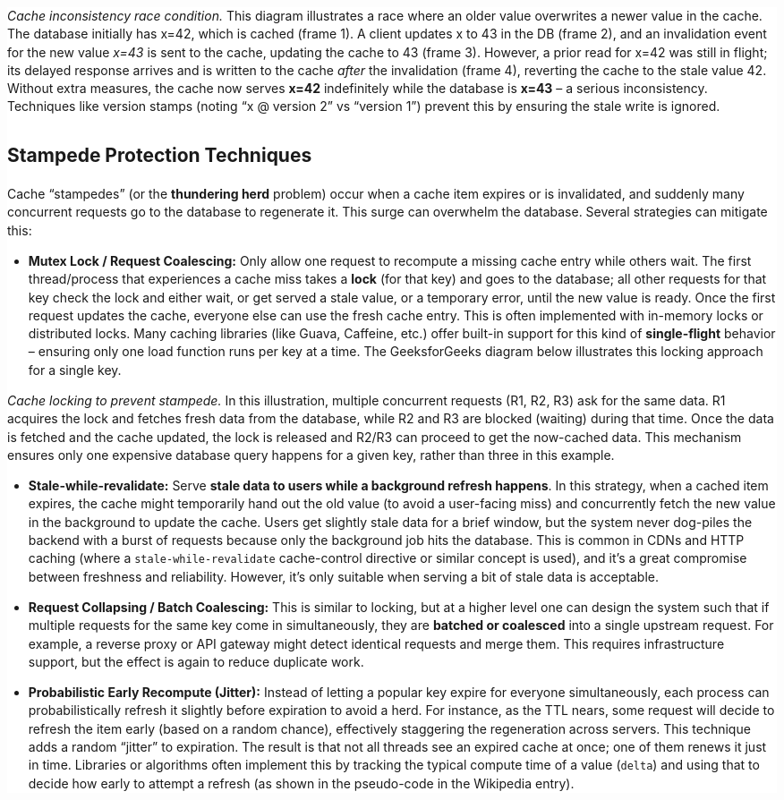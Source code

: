 &#x20;*Cache inconsistency race condition.* This diagram illustrates a race where an older value overwrites a newer value in the cache. The database initially has x=42, which is cached (frame 1). A client updates x to 43 in the DB (frame 2), and an invalidation event for the new value *x=43* is sent to the cache, updating the cache to 43 (frame 3). However, a prior read for x=42 was still in flight; its delayed response arrives and is written to the cache *after* the invalidation (frame 4), reverting the cache to the stale value 42. Without extra measures, the cache now serves **x=42** indefinitely while the database is **x=43** – a serious inconsistency. Techniques like version stamps (noting “x @ version 2” vs “version 1”) prevent this by ensuring the stale write is ignored.

## Stampede Protection Techniques

Cache “stampedes” (or the **thundering herd** problem) occur when a cache item expires or is invalidated, and suddenly many concurrent requests go to the database to regenerate it. This surge can overwhelm the database. Several strategies can mitigate this:

* **Mutex Lock / Request Coalescing:** Only allow one request to recompute a missing cache entry while others wait. The first thread/process that experiences a cache miss takes a **lock** (for that key) and goes to the database; all other requests for that key check the lock and either wait, or get served a stale value, or a temporary error, until the new value is ready. Once the first request updates the cache, everyone else can use the fresh cache entry. This is often implemented with in-memory locks or distributed locks. Many caching libraries (like Guava, Caffeine, etc.) offer built-in support for this kind of **single-flight** behavior – ensuring only one load function runs per key at a time. The GeeksforGeeks diagram below illustrates this locking approach for a single key.

&#x20;*Cache locking to prevent stampede.* In this illustration, multiple concurrent requests (R1, R2, R3) ask for the same data. R1 acquires the lock and fetches fresh data from the database, while R2 and R3 are blocked (waiting) during that time. Once the data is fetched and the cache updated, the lock is released and R2/R3 can proceed to get the now-cached data. This mechanism ensures only one expensive database query happens for a given key, rather than three in this example.

* **Stale-while-revalidate:** Serve **stale data to users while a background refresh happens**. In this strategy, when a cached item expires, the cache might temporarily hand out the old value (to avoid a user-facing miss) and concurrently fetch the new value in the background to update the cache. Users get slightly stale data for a brief window, but the system never dog-piles the backend with a burst of requests because only the background job hits the database. This is common in CDNs and HTTP caching (where a `stale-while-revalidate` cache-control directive or similar concept is used), and it’s a great compromise between freshness and reliability. However, it’s only suitable when serving a bit of stale data is acceptable.

* **Request Collapsing / Batch Coalescing:** This is similar to locking, but at a higher level one can design the system such that if multiple requests for the same key come in simultaneously, they are **batched or coalesced** into a single upstream request. For example, a reverse proxy or API gateway might detect identical requests and merge them. This requires infrastructure support, but the effect is again to reduce duplicate work.

* **Probabilistic Early Recompute (Jitter):** Instead of letting a popular key expire for everyone simultaneously, each process can probabilistically refresh it slightly before expiration to avoid a herd. For instance, as the TTL nears, some request will decide to refresh the item early (based on a random chance), effectively staggering the regeneration across servers. This technique adds a random “jitter” to expiration. The result is that not all threads see an expired cache at once; one of them renews it just in time. Libraries or algorithms often implement this by tracking the typical compute time of a value (`delta`) and using that to decide how early to attempt a refresh (as shown in the pseudo-code in the Wikipedia entry).
